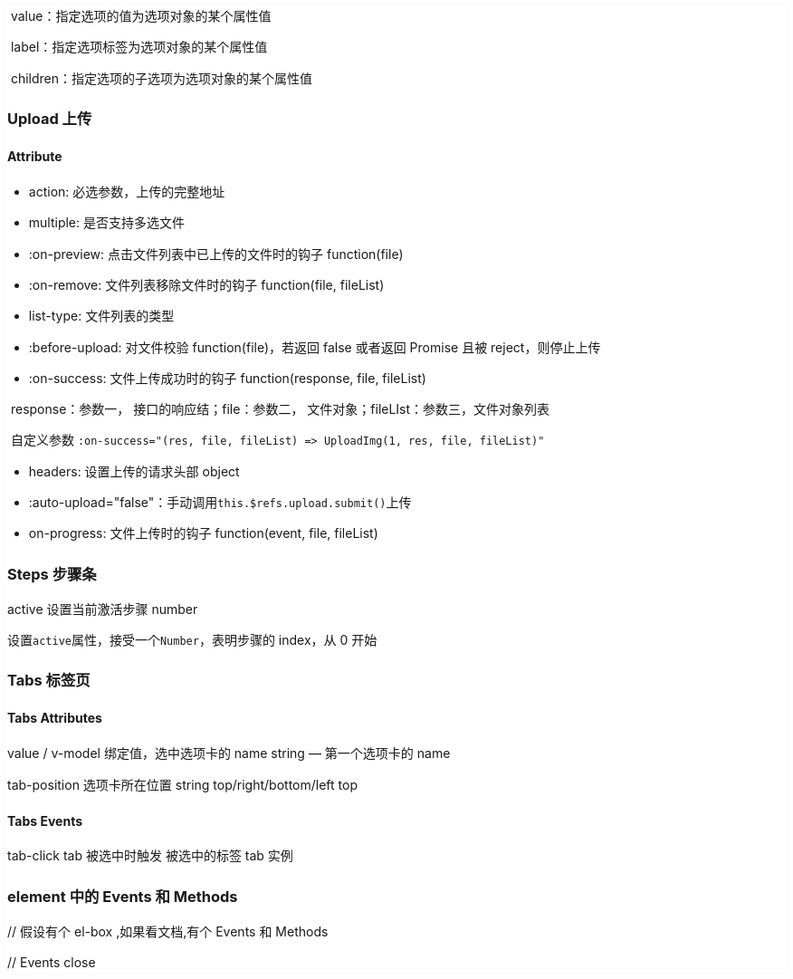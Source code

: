 ​ value：指定选项的值为选项对象的某个属性值

​ label：指定选项标签为选项对象的某个属性值

​ children：指定选项的子选项为选项对象的某个属性值

### Upload 上传

#### Attribute

- action: 必选参数，上传的完整地址

- multiple: 是否支持多选文件

- :on-preview: 点击文件列表中已上传的文件时的钩子 function(file)

- :on-remove: 文件列表移除文件时的钩子 function(file, fileList)

- list-type: 文件列表的类型

- :before-upload: 对文件校验 function(file)，若返回 false 或者返回 Promise 且被 reject，则停止上传

- :on-success: 文件上传成功时的钩子 function(response, file, fileList)

​ response：参数一， 接口的响应结；file：参数二， 文件对象；fileLIst：参数三，文件对象列表

​ 自定义参数 `:on-success="(res, file, fileList) => UploadImg(1, res, file, fileList)"`

- headers: 设置上传的请求头部 object

- :auto-upload="false"：手动调用`this.$refs.upload.submit()`上传

- on-progress: 文件上传时的钩子 function(event, file, fileList)

### Steps 步骤条

active 设置当前激活步骤 number

设置`active`属性，接受一个`Number`，表明步骤的 index，从 0 开始

### Tabs 标签页

#### Tabs Attributes

value / v-model 绑定值，选中选项卡的 name string — 第一个选项卡的 name

tab-position 选项卡所在位置 string top/right/bottom/left top

#### Tabs Events

tab-click tab 被选中时触发 被选中的标签 tab 实例

### element 中的 Events 和 Methods

// 假设有个 el-box ,如果看文档,有个 Events 和 Methods
<el-box></el-box>

// Events
close

